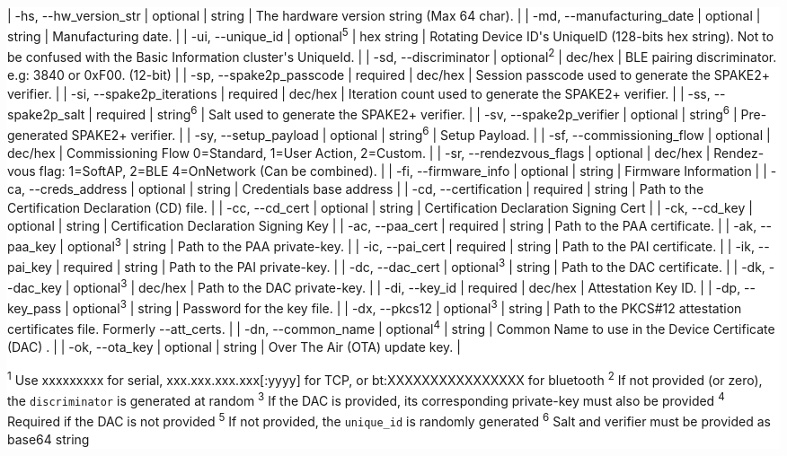 | -hs, --hw_version_str     | optional             | string             | The hardware version string (Max 64 char).                                      |
| -md, --manufacturing_date | optional             | string             | Manufacturing date.                |
| -ui, --unique_id         | optional<sup>5</sup> | hex string          | Rotating Device ID's UniqueID (128-bits hex string). Not to be confused with the Basic Information cluster's UniqueId. |
| -sd,  --discriminator     | optional<sup>2</sup> | dec/hex            | BLE pairing discriminator. e.g: 3840 or 0xF00. (12-bit)                                 |
| -sp, --spake2p_passcode   | required             | dec/hex            | Session passcode used to generate the SPAKE2+ verifier.        |
| -si, --spake2p_iterations | required             | dec/hex            | Iteration count used to generate the SPAKE2+ verifier.                  |
| -ss, --spake2p_salt       | required             | string<sup>6</sup> | Salt used to generate the SPAKE2+ verifier.                             |
| -sv, --spake2p_verifier   | optional             | string<sup>6</sup> | Pre-generated SPAKE2+ verifier.                                          |
| -sy, --setup_payload      | optional             | string<sup>6</sup> | Setup Payload.                             |
| -sf, --commissioning_flow | optional             | dec/hex            | Commissioning Flow 0=Standard, 1=User Action, 2=Custom.                         |
| -sr, --rendezvous_flags   | optional             | dec/hex            | Rendez-vous flag: 1=SoftAP, 2=BLE 4=OnNetwork (Can be combined).                |
| -fi, --firmware_info      | optional             | string             | Firmware Information            |
| -ca, --creds_address      | optional             | string             | Credentials base address            |
| -cd, --certification      | required             | string             | Path to the Certification Declaration (CD) file.                |
| -cc, --cd_cert            | optional             | string             | Certification Declaration Signing Cert            |
| -ck, --cd_key             | optional             | string             | Certification Declaration Signing Key            |
| -ac, --paa_cert           | required             | string             | Path to the PAA certificate.                |
| -ak, --paa_key            | optional<sup>3</sup> | string             | Path to the PAA private-key.                |
| -ic, --pai_cert           | required             | string             | Path to the PAI certificate.                |
| -ik, --pai_key            | required             | string             | Path to the PAI private-key.                |
| -dc, --dac_cert           | optional<sup>3</sup> | string             | Path to the DAC certificate.                |
| -dk, --dac_key            | optional<sup>3</sup> | dec/hex            | Path to the DAC private-key.                |
| -di, --key_id             | required             | dec/hex            | Attestation Key ID.                |
| -dp, --key_pass           | optional<sup>3</sup> | string             | Password for the key file.                |
| -dx, --pkcs12             | optional<sup>3</sup> | string             | Path to the PKCS#12 attestation certificates file. Formerly --att_certs.        |
| -dn, --common_name        | optional<sup>4</sup> | string             | Common Name to use in the Device Certificate (DAC) .                |
| -ok, --ota_key            | optional             | string             | Over The Air (OTA) update key.                |

<sup>1</sup> Use xxxxxxxxx for serial, xxx.xxx.xxx.xxx[:yyyy] for TCP, or bt:XXXXXXXXXXXXXXXX for bluetooth
<sup>2</sup> If not provided (or zero), the `discriminator` is generated at random
<sup>3</sup> If the DAC is provided, its corresponding private-key must also be provided
<sup>4</sup> Required if the DAC is not provided
<sup>5</sup> If not provided, the `unique_id` is randomly generated
<sup>6</sup> Salt and verifier must be provided as base64 string
